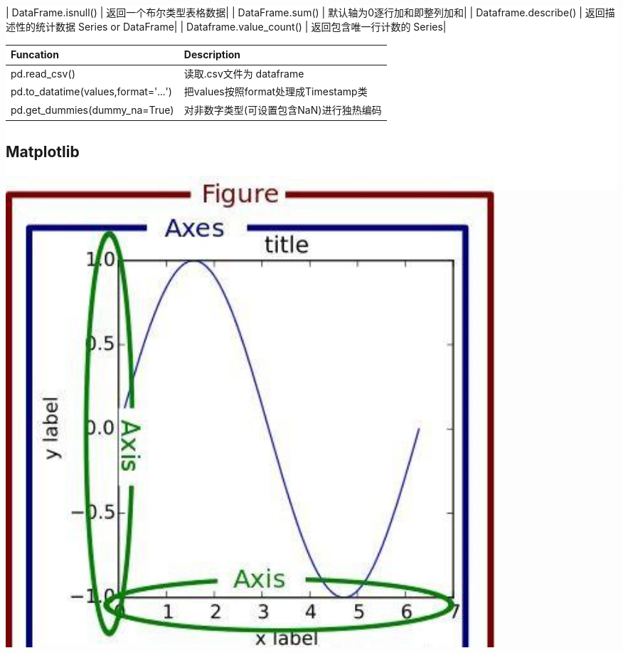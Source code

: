 | DataFrame.isnull()  | 返回一个布尔类型表格数据|
| DataFrame.sum() | 默认轴为0逐行加和即整列加和|
| Dataframe.describe() | 返回描述性的统计数据 Series or DataFrame|
| Dataframe.value_count() | 返回包含唯一行计数的 Series|

| Funcation | Description |
| :--- | :--- |
| pd.read_csv() | 读取.csv文件为 dataframe |
| pd.to_datatime(values,format='...') | 把values按照format处理成Timestamp类 |
| pd.get_dummies(dummy_na=True) | 对非数字类型(可设置包含NaN)进行独热编码 |

## Matplotlib

<img src="./images/matplotlib.png" width="80%" align="left"><br>
